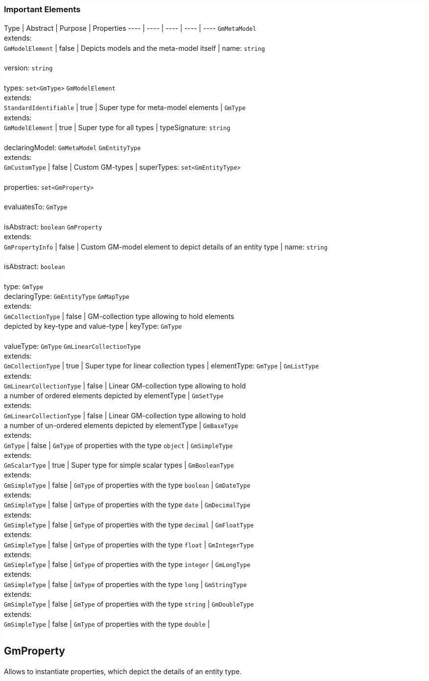 ### Important Elements

Type | Abstract | Purpose | Properties 
---- | ---- | ---- | ---- | ---- 
`GmMetaModel`<br>extends:<br>`GmModelElement` | false | Depicts models and the meta-model itself | name: `string`<br><br>version: `string`<br><br>types: `set<GmType>`
`GmModelElement`<br>extends:<br>`StandardIdentifiable` | true | Super type for meta-model elements |
`GmType`<br>extends:<br>`GmModelElement` | true | Super type for all types | typeSignature: `string`<br><br>declaringModel: `GmMetaModel`
`GmEntityType`<br>extends:<br>`GmCustomType` | false | Custom GM-types | superTypes: `set<GmEntityType>`<br><br>properties: `set<GmProperty>`<br><br>evaluatesTo: `GmType`<br><br>isAbstract: `boolean`
`GmProperty`<br>extends:<br>`GmPropertyInfo` | false | Custom GM-model element to depict details of an entity type | name: `string`<br><br>isAbstract: `boolean`<br><br>type: `GmType`<br>declaringType: `GmEntityType`
`GmMapType`<br>extends:<br>`GmCollectionType` | false | GM-collection type allowing to hold elements<br>depicted by key-type and value-type | keyType: `GmType`<br><br>valueType: `GmType`
`GmLinearCollectionType`<br>extends:<br>`GmCollectionType` | true | Super type for linear collection types | elementType: `GmType` |
`GmListType`<br>extends:<br>`GmLinearCollectionType` | false | Linear GM-collection type allowing to hold<br>a number of ordered elements depicted by elementType |
`GmSetType`<br>extends:<br>`GmLinearCollectionType` | false | Linear GM-collection type allowing to hold<br>a number of un-ordered elements depicted by elementType |
`GmBaseType`<br>extends:<br>`GmType` | false | `GmType` of properties with the type `object` |
`GmSimpleType`<br>extends:<br>`GmScalarType` | true | Super type for simple scalar types |
`GmBooleanType`<br>extends:<br>`GmSimpleType` | false | `GmType` of properties with the type `boolean` |
`GmDateType`<br>extends:<br>`GmSimpleType` | false | `GmType` of properties with the type `date` |
`GmDecimalType`<br>extends:<br>`GmSimpleType` | false | `GmType` of properties with the type `decimal` |
`GmFloatType`<br>extends:<br>`GmSimpleType` | false | `GmType` of properties with the type `float` |
`GmIntegerType`<br>extends:<br>`GmSimpleType` | false | `GmType` of properties with the type `integer` |
`GmLongType`<br>extends:<br>`GmSimpleType` | false | `GmType` of properties with the type `long` |
`GmStringType`<br>extends:<br>`GmSimpleType` | false | `GmType` of properties with the type `string` |
`GmDoubleType`<br>extends:<br>`GmSimpleType` | false | `GmType` of properties with the type `double` |

## GmProperty

Allows to instantiate properties, which depict the details of an entity type.
